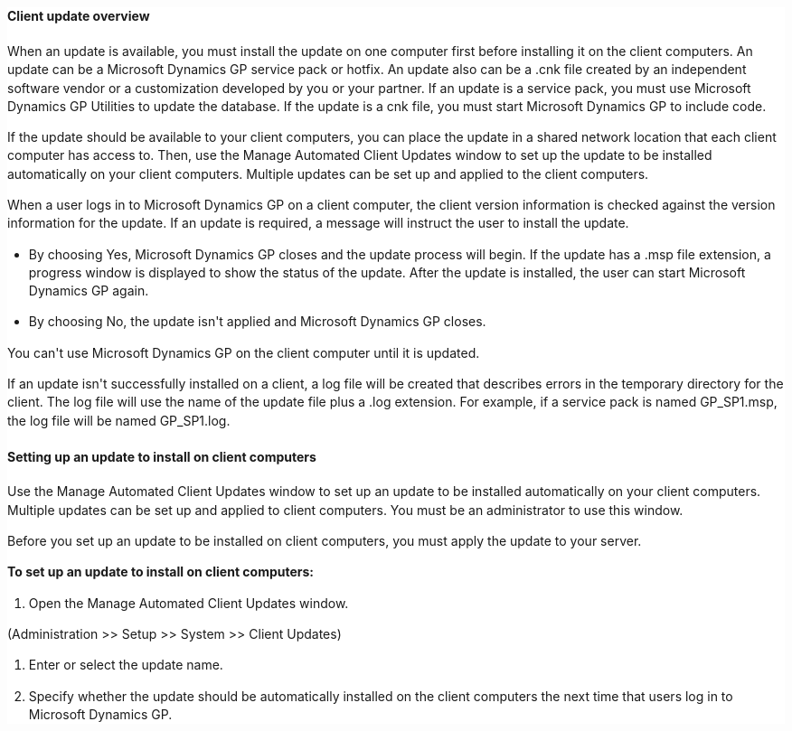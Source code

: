 #### Client update overview

When an update is available, you must install the update on one computer
first before installing it on the client computers. An update can be a
Microsoft Dynamics GP service pack or hotfix. An update also can be a .cnk
file created by an independent software vendor or a customization developed
by you or your partner. If an update is a service pack, you must use
Microsoft Dynamics GP Utilities to update the database. If the update is a
cnk file, you must start Microsoft Dynamics GP to include code.

If the update should be available to your client computers, you can place
the update in a shared network location that each client computer has access
to. Then, use the Manage Automated Client Updates window to set up the
update to be installed automatically on your client computers. Multiple
updates can be set up and applied to the client computers.

When a user logs in to Microsoft Dynamics GP on a client computer, the
client version information is checked against the version information for
the update. If an update is required, a message will instruct the user to
install the update.

- By choosing Yes, Microsoft Dynamics GP closes and the update process will
    begin. If the update has a .msp file extension, a progress window is
    displayed to show the status of the update. After the update is installed,
    the user can start Microsoft Dynamics GP again.

- By choosing No, the update isn't applied and Microsoft Dynamics GP closes.

You can't use Microsoft Dynamics GP on the client computer until it is
updated.

If an update isn't successfully installed on a client, a log file will be
created that describes errors in the temporary directory for the client. The
log file will use the name of the update file plus a .log extension. For
example, if a service pack is named GP_SP1.msp, the log file will be named
GP_SP1.log.

#### Setting up an update to install on client computers

Use the Manage Automated Client Updates window to set up an update to be
installed automatically on your client computers. Multiple updates can be set up
and applied to client computers. You must be an administrator to use this
window.

Before you set up an update to be installed on client computers, you must apply
the update to your server.

**To set up an update to install on client computers:**

1. Open the Manage Automated Client Updates window.

(Administration \>\> Setup \>\> System \>\> Client Updates)

1. Enter or select the update name.

2. Specify whether the update should be automatically installed on the client
    computers the next time that users log in to Microsoft Dynamics GP.
